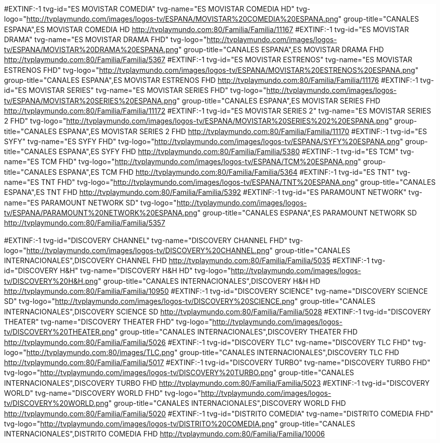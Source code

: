 #EXTINF:-1 tvg-id="ES MOVISTAR COMEDIA" tvg-name="ES MOVISTAR COMEDIA HD" tvg-logo="http://tvplaymundo.com/images/logos-tv/ESPANA/MOVISTAR%20COMEDIA%20ESPANA.png" group-title="CANALES ESPANA",ES MOVISTAR COMEDIA HD
http://tvplaymundo.com:80/Familia/Familia/11167
#EXTINF:-1 tvg-id="ES MOVISTAR DRAMA" tvg-name="ES MOVISTAR DRAMA FHD" tvg-logo="http://tvplaymundo.com/images/logos-tv/ESPANA/MOVISTAR%20DRAMA%20ESPANA.png" group-title="CANALES ESPANA",ES MOVISTAR DRAMA FHD
http://tvplaymundo.com:80/Familia/Familia/5367
#EXTINF:-1 tvg-id="ES MOVISTAR ESTRENOS" tvg-name="ES MOVISTAR ESTRENOS FHD" tvg-logo="http://tvplaymundo.com/images/logos-tv/ESPANA/MOVISTAR%20ESTRENOS%20ESPANA.png" group-title="CANALES ESPANA",ES MOVISTAR ESTRENOS FHD
http://tvplaymundo.com:80/Familia/Familia/11176
#EXTINF:-1 tvg-id="ES MOVISTAR SERIES" tvg-name="ES MOVISTAR SERIES FHD" tvg-logo="http://tvplaymundo.com/images/logos-tv/ESPANA/MOVISTAR%20SERIES%20ESPANA.png" group-title="CANALES ESPANA",ES MOVISTAR SERIES FHD
http://tvplaymundo.com:80/Familia/Familia/11172
#EXTINF:-1 tvg-id="ES MOVISTAR SERIES 2" tvg-name="ES MOVISTAR SERIES 2 FHD" tvg-logo="http://tvplaymundo.com/images/logos-tv/ESPANA/MOVISTAR%20SERIES%202%20ESPANA.png" group-title="CANALES ESPANA",ES MOVISTAR SERIES 2 FHD
http://tvplaymundo.com:80/Familia/Familia/11170
#EXTINF:-1 tvg-id="ES SYFY" tvg-name="ES SYFY FHD" tvg-logo="http://tvplaymundo.com/images/logos-tv/ESPANA/SYFY%20ESPANA.png" group-title="CANALES ESPANA",ES SYFY FHD
http://tvplaymundo.com:80/Familia/Familia/5380
#EXTINF:-1 tvg-id="ES TCM" tvg-name="ES TCM FHD" tvg-logo="http://tvplaymundo.com/images/logos-tv/ESPANA/TCM%20ESPANA.png" group-title="CANALES ESPANA",ES TCM FHD
http://tvplaymundo.com:80/Familia/Familia/5364
#EXTINF:-1 tvg-id="ES TNT" tvg-name="ES TNT FHD" tvg-logo="http://tvplaymundo.com/images/logos-tv/ESPANA/TNT%20ESPANA.png" group-title="CANALES ESPANA",ES TNT FHD
http://tvplaymundo.com:80/Familia/Familia/5392
#EXTINF:-1 tvg-id="ES PARAMOUNT NETWORK" tvg-name="ES PARAMOUNT NETWORK SD" tvg-logo="http://tvplaymundo.com/images/logos-tv/ESPANA/PARAMOUNT%20NETWORK%20ESPANA.png" group-title="CANALES ESPANA",ES PARAMOUNT NETWORK SD
http://tvplaymundo.com:80/Familia/Familia/5357




#EXTINF:-1 tvg-id="DISCOVERY CHANNEL" tvg-name="DISCOVERY CHANNEL FHD" tvg-logo="http://tvplaymundo.com/images/logos-tv/DISCOVERY%20CHANNEL.png" group-title="CANALES INTERNACIONALES",DISCOVERY CHANNEL FHD
http://tvplaymundo.com:80/Familia/Familia/5035
#EXTINF:-1 tvg-id="DISCOVERY H&H" tvg-name="DISCOVERY H&H HD" tvg-logo="http://tvplaymundo.com/images/logos-tv/DISCOVERY%20H&H.png" group-title="CANALES INTERNACIONALES",DISCOVERY H&H HD
http://tvplaymundo.com:80/Familia/Familia/10950
#EXTINF:-1 tvg-id="DISCOVERY SCIENCE" tvg-name="DISCOVERY SCIENCE SD" tvg-logo="http://tvplaymundo.com/images/logos-tv/DISCOVERY%20SCIENCE.png" group-title="CANALES INTERNACIONALES",DISCOVERY SCIENCE SD
http://tvplaymundo.com:80/Familia/Familia/5028
#EXTINF:-1 tvg-id="DISCOVERY THEATER" tvg-name="DISCOVERY THEATER FHD" tvg-logo="http://tvplaymundo.com/images/logos-tv/DISCOVERY%20THEATER.png" group-title="CANALES INTERNACIONALES",DISCOVERY THEATER FHD
http://tvplaymundo.com:80/Familia/Familia/5026
#EXTINF:-1 tvg-id="DISCOVERY TLC" tvg-name="DISCOVERY TLC FHD" tvg-logo="http://tvplaymundo.com:80/images/TLC.png" group-title="CANALES INTERNACIONALES",DISCOVERY TLC FHD
http://tvplaymundo.com:80/Familia/Familia/5017
#EXTINF:-1 tvg-id="DISCOVERY TURBO" tvg-name="DISCOVERY TURBO FHD" tvg-logo="http://tvplaymundo.com/images/logos-tv/DISCOVERY%20TURBO.png" group-title="CANALES INTERNACIONALES",DISCOVERY TURBO FHD
http://tvplaymundo.com:80/Familia/Familia/5023
#EXTINF:-1 tvg-id="DISCOVERY WORLD" tvg-name="DISCOVERY WORLD FHD" tvg-logo="http://tvplaymundo.com/images/logos-tv/DISCOVERY%20WORLD.png" group-title="CANALES INTERNACIONALES",DISCOVERY WORLD FHD
http://tvplaymundo.com:80/Familia/Familia/5020
#EXTINF:-1 tvg-id="DISTRITO COMEDIA" tvg-name="DISTRITO COMEDIA FHD" tvg-logo="http://tvplaymundo.com/images/logos-tv/DISTRITO%20COMEDIA.png" group-title="CANALES INTERNACIONALES",DISTRITO COMEDIA FHD
http://tvplaymundo.com:80/Familia/Familia/10006